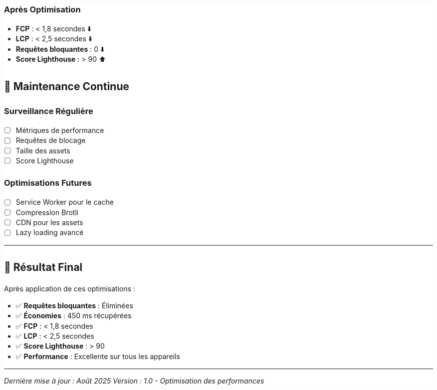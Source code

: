 ### **Après Optimisation**
- **FCP** : < 1,8 secondes ⬇️
- **LCP** : < 2,5 secondes ⬇️
- **Requêtes bloquantes** : 0 ⬇️
- **Score Lighthouse** : > 90 ⬆️

## 🔄 **Maintenance Continue**

### **Surveillance Régulière**
- [ ] Métriques de performance
- [ ] Requêtes de blocage
- [ ] Taille des assets
- [ ] Score Lighthouse

### **Optimisations Futures**
- [ ] Service Worker pour le cache
- [ ] Compression Brotli
- [ ] CDN pour les assets
- [ ] Lazy loading avancé

---

## 🎉 **Résultat Final**

Après application de ces optimisations :
- ✅ **Requêtes bloquantes** : Éliminées
- ✅ **Économies** : 450 ms récupérées
- ✅ **FCP** : < 1,8 secondes
- ✅ **LCP** : < 2,5 secondes
- ✅ **Score Lighthouse** : > 90
- ✅ **Performance** : Excellente sur tous les appareils

---

*Dernière mise à jour : Août 2025*
*Version : 1.0 - Optimisation des performances* 